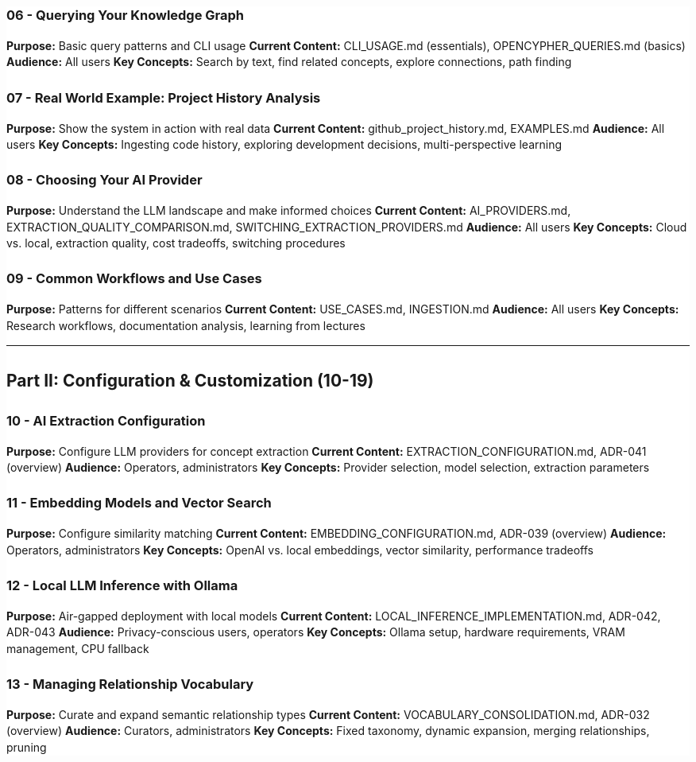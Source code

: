 ### 06 - Querying Your Knowledge Graph
**Purpose:** Basic query patterns and CLI usage
**Current Content:** CLI_USAGE.md (essentials), OPENCYPHER_QUERIES.md (basics)
**Audience:** All users
**Key Concepts:** Search by text, find related concepts, explore connections, path finding

### 07 - Real World Example: Project History Analysis
**Purpose:** Show the system in action with real data
**Current Content:** github_project_history.md, EXAMPLES.md
**Audience:** All users
**Key Concepts:** Ingesting code history, exploring development decisions, multi-perspective learning

### 08 - Choosing Your AI Provider
**Purpose:** Understand the LLM landscape and make informed choices
**Current Content:** AI_PROVIDERS.md, EXTRACTION_QUALITY_COMPARISON.md, SWITCHING_EXTRACTION_PROVIDERS.md
**Audience:** All users
**Key Concepts:** Cloud vs. local, extraction quality, cost tradeoffs, switching procedures

### 09 - Common Workflows and Use Cases
**Purpose:** Patterns for different scenarios
**Current Content:** USE_CASES.md, INGESTION.md
**Audience:** All users
**Key Concepts:** Research workflows, documentation analysis, learning from lectures

---

## Part II: Configuration & Customization (10-19)

### 10 - AI Extraction Configuration
**Purpose:** Configure LLM providers for concept extraction
**Current Content:** EXTRACTION_CONFIGURATION.md, ADR-041 (overview)
**Audience:** Operators, administrators
**Key Concepts:** Provider selection, model selection, extraction parameters

### 11 - Embedding Models and Vector Search
**Purpose:** Configure similarity matching
**Current Content:** EMBEDDING_CONFIGURATION.md, ADR-039 (overview)
**Audience:** Operators, administrators
**Key Concepts:** OpenAI vs. local embeddings, vector similarity, performance tradeoffs

### 12 - Local LLM Inference with Ollama
**Purpose:** Air-gapped deployment with local models
**Current Content:** LOCAL_INFERENCE_IMPLEMENTATION.md, ADR-042, ADR-043
**Audience:** Privacy-conscious users, operators
**Key Concepts:** Ollama setup, hardware requirements, VRAM management, CPU fallback

### 13 - Managing Relationship Vocabulary
**Purpose:** Curate and expand semantic relationship types
**Current Content:** VOCABULARY_CONSOLIDATION.md, ADR-032 (overview)
**Audience:** Curators, administrators
**Key Concepts:** Fixed taxonomy, dynamic expansion, merging relationships, pruning
